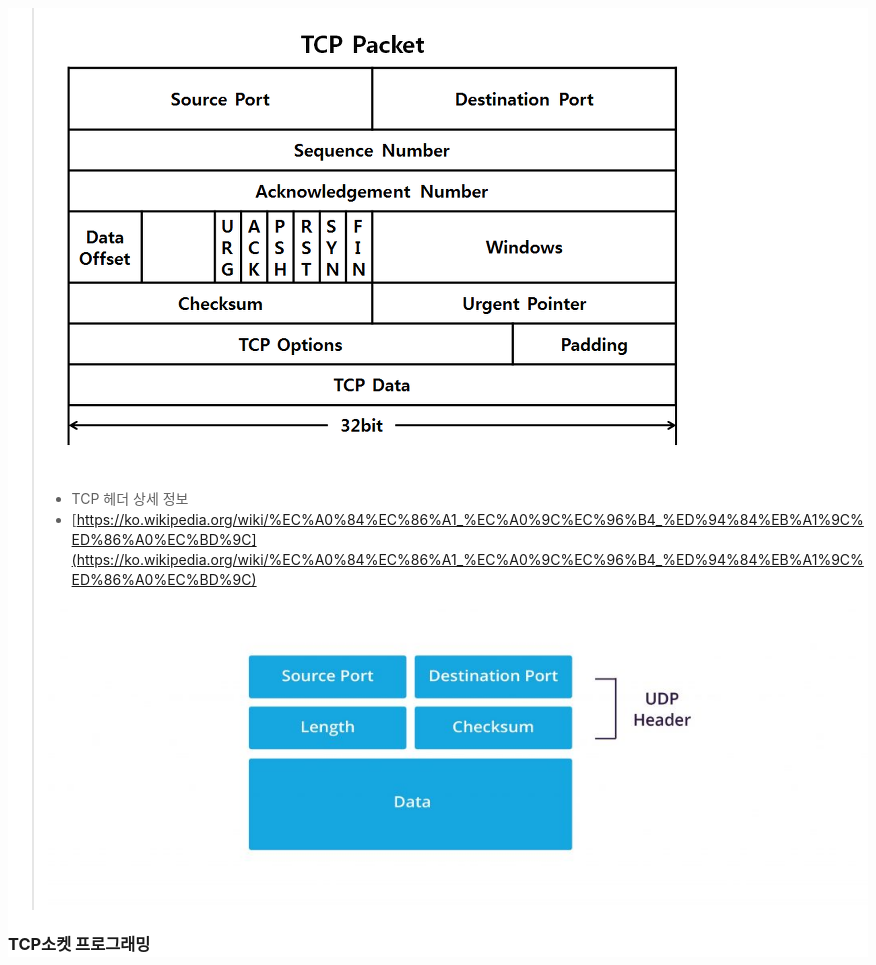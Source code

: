 > ![1](./images/the-essence-of-java/1.png)
>
> - TCP 헤더 상세 정보
> - [https://ko.wikipedia.org/wiki/%EC%A0%84%EC%86%A1_%EC%A0%9C%EC%96%B4_%ED%94%84%EB%A1%9C%ED%86%A0%EC%BD%9C](https://ko.wikipedia.org/wiki/%EC%A0%84%EC%86%A1_%EC%A0%9C%EC%96%B4_%ED%94%84%EB%A1%9C%ED%86%A0%EC%BD%9C)
>
> ![2](./images/the-essence-of-java/2.jpeg)



### TCP소켓 프로그래밍
